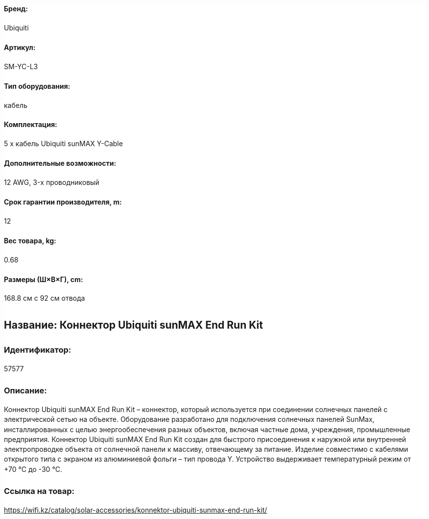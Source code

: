 #### Бренд:

Ubiquiti

#### Артикул:

SM-YC-L3

#### Тип оборудования:

кабель

#### Комплектация:

5 х кабель Ubiquiti sunMAX Y-Cable

#### Дополнительные возможности:

12 AWG, 3-х проводниковый

#### Срок гарантии производителя, m:

12

#### Вес товара, kg:

0.68

#### Размеры (Ш×В×Г), cm:

168.8 см с 92 см отвода







## Название: Коннектор Ubiquiti sunMAX End Run Kit

### Идентификатор:

57577

### Описание:

  Коннектор Ubiquiti sunMAX End Run Kit – коннектор, который используется при соединении солнечных панелей с электрической сетью на объекте. Оборудование разработано для подключения солнечных панелей SunMax, инсталлированных с целью энергообеспечения разных объектов, включая частные дома, учреждения, промышленные предприятия.   	 Коннектор Ubiquiti sunMAX End Run Kit создан для быстрого присоединения к наружной или внутренней электропроводке объекта от солнечной панели к массиву, отвечающему за питание. Изделие совместимо с кабелями открытого типа с экраном из алюминиевой фольги – тип провода Y. Устройство выдерживает температурный режим от +70 °C до -30 °C.   

### Ссылка на товар:

https://wifi.kz/catalog/solar-accessories/konnektor-ubiquiti-sunmax-end-run-kit/
